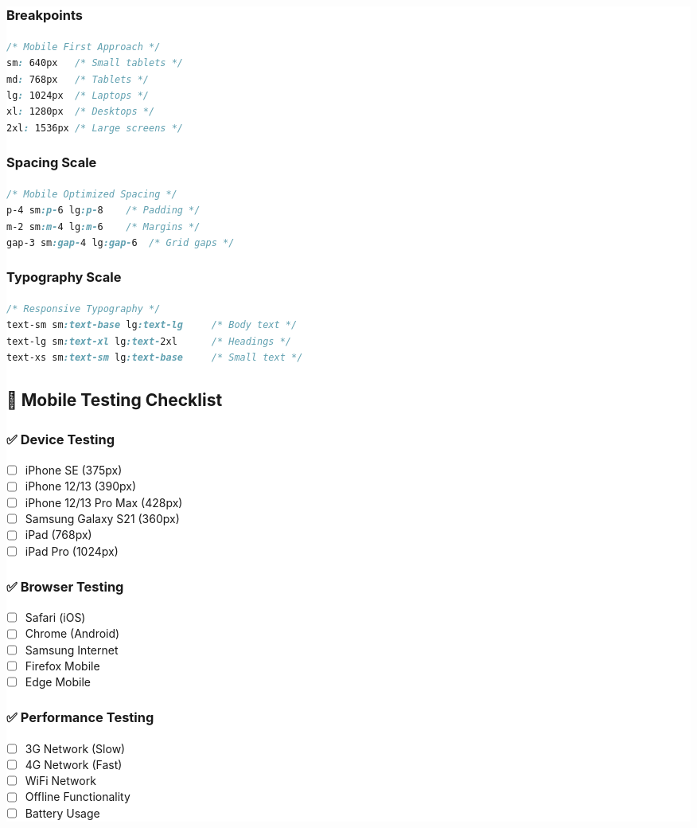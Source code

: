 ### Breakpoints
```css
/* Mobile First Approach */
sm: 640px   /* Small tablets */
md: 768px   /* Tablets */
lg: 1024px  /* Laptops */
xl: 1280px  /* Desktops */
2xl: 1536px /* Large screens */
```

### Spacing Scale
```css
/* Mobile Optimized Spacing */
p-4 sm:p-6 lg:p-8    /* Padding */
m-2 sm:m-4 lg:m-6    /* Margins */
gap-3 sm:gap-4 lg:gap-6  /* Grid gaps */
```

### Typography Scale
```css
/* Responsive Typography */
text-sm sm:text-base lg:text-lg     /* Body text */
text-lg sm:text-xl lg:text-2xl      /* Headings */
text-xs sm:text-sm lg:text-base     /* Small text */
```

## 🔧 Mobile Testing Checklist

### ✅ **Device Testing**
- [ ] iPhone SE (375px)
- [ ] iPhone 12/13 (390px)
- [ ] iPhone 12/13 Pro Max (428px)
- [ ] Samsung Galaxy S21 (360px)
- [ ] iPad (768px)
- [ ] iPad Pro (1024px)

### ✅ **Browser Testing**
- [ ] Safari (iOS)
- [ ] Chrome (Android)
- [ ] Samsung Internet
- [ ] Firefox Mobile
- [ ] Edge Mobile

### ✅ **Performance Testing**
- [ ] 3G Network (Slow)
- [ ] 4G Network (Fast)
- [ ] WiFi Network
- [ ] Offline Functionality
- [ ] Battery Usage
